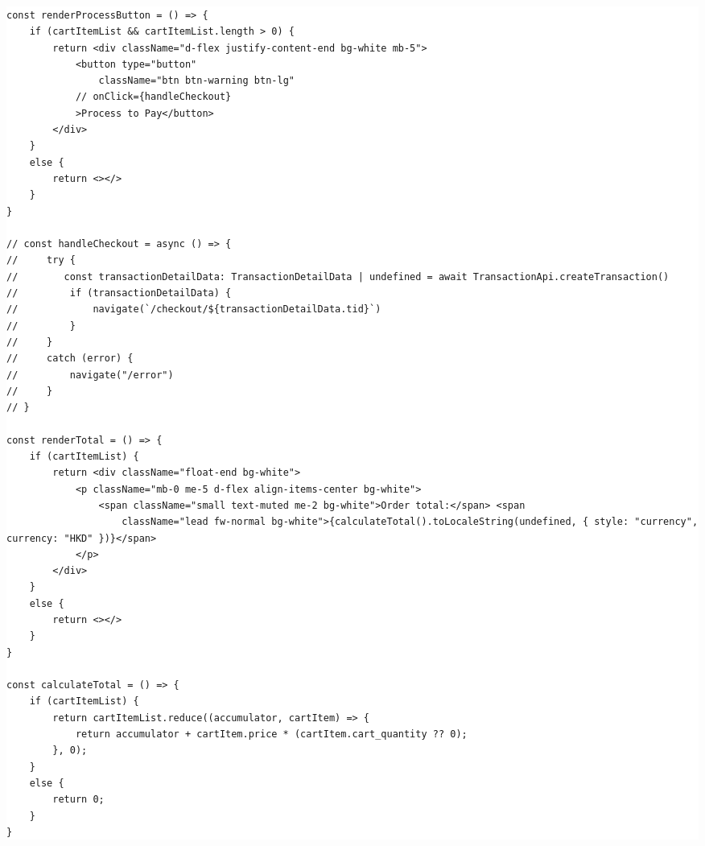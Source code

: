     const renderProcessButton = () => {
        if (cartItemList && cartItemList.length > 0) {
            return <div className="d-flex justify-content-end bg-white mb-5">
                <button type="button"
                    className="btn btn-warning btn-lg"
                // onClick={handleCheckout}
                >Process to Pay</button>
            </div>
        }
        else {
            return <></>
        }
    }

    // const handleCheckout = async () => {
    //     try {
    //        const transactionDetailData: TransactionDetailData | undefined = await TransactionApi.createTransaction()
    //         if (transactionDetailData) {
    //             navigate(`/checkout/${transactionDetailData.tid}`)
    //         }
    //     }
    //     catch (error) {
    //         navigate("/error")
    //     }
    // }

    const renderTotal = () => {
        if (cartItemList) {
            return <div className="float-end bg-white">
                <p className="mb-0 me-5 d-flex align-items-center bg-white">
                    <span className="small text-muted me-2 bg-white">Order total:</span> <span
                        className="lead fw-normal bg-white">{calculateTotal().toLocaleString(undefined, { style: "currency", currency: "HKD" })}</span>
                </p>
            </div>
        }
        else {
            return <></>
        }
    }

    const calculateTotal = () => {
        if (cartItemList) {
            return cartItemList.reduce((accumulator, cartItem) => {
                return accumulator + cartItem.price * (cartItem.cart_quantity ?? 0);
            }, 0);
        }
        else {
            return 0;
        }
    }
